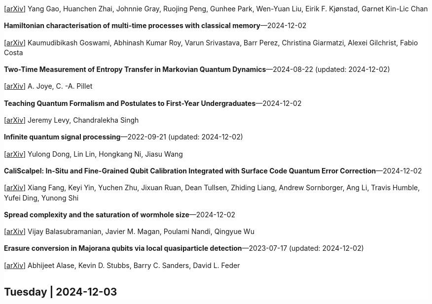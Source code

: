  [[arXiv](http://arxiv.org/abs/2410.02215v2)] Yang Gao, Huanchen Zhai, Johnnie Gray, Ruojing Peng, Gunhee Park, Wen-Yuan Liu, Eirik F. Kjønstad, Garnet Kin-Lic Chan


<b>Hamiltonian characterisation of multi-time processes with classical memory</b>—2024-12-02

 [[arXiv](http://arxiv.org/abs/2412.01998v1)] Kaumudibikash Goswami, Abhinash Kumar Roy, Varun Srivastava, Barr Perez, Christina Giarmatzi, Alexei Gilchrist, Fabio Costa


<b>Two-Time Measurement of Entropy Transfer in Markovian Quantum Dynamics</b>—2024-08-22 (updated: 2024-12-02)

 [[arXiv](http://arxiv.org/abs/2408.12231v2)] A. Joye, C. -A. Pillet


<b>Teaching Quantum Formalism and Postulates to First-Year Undergraduates</b>—2024-12-02

 [[arXiv](http://arxiv.org/abs/2412.02017v1)] Jeremy Levy, Chandralekha Singh


<b>Infinite quantum signal processing</b>—2022-09-21 (updated: 2024-12-02)

 [[arXiv](http://arxiv.org/abs/2209.10162v2)] Yulong Dong, Lin Lin, Hongkang Ni, Jiasu Wang


<b>CaliScalpel: In-Situ and Fine-Grained Qubit Calibration Integrated with Surface Code Quantum Error Correction</b>—2024-12-02

 [[arXiv](http://arxiv.org/abs/2412.02036v1)] Xiang Fang, Keyi Yin, Yuchen Zhu, Jixuan Ruan, Dean Tullsen, Zhiding Liang, Andrew Sornborger, Ang Li, Travis Humble, Yufei Ding, Yunong Shi


<b>Spread complexity and the saturation of wormhole size</b>—2024-12-02

 [[arXiv](http://arxiv.org/abs/2412.02038v1)] Vijay Balasubramanian, Javier M. Magan, Poulami Nandi, Qingyue Wu


<b>Erasure conversion in Majorana qubits via local quasiparticle detection</b>—2023-07-17 (updated: 2024-12-02)

 [[arXiv](http://arxiv.org/abs/2307.08896v2)] Abhijeet Alase, Kevin D. Stubbs, Barry C. Sanders, David L. Feder


## Tuesday | 2024-12-03

